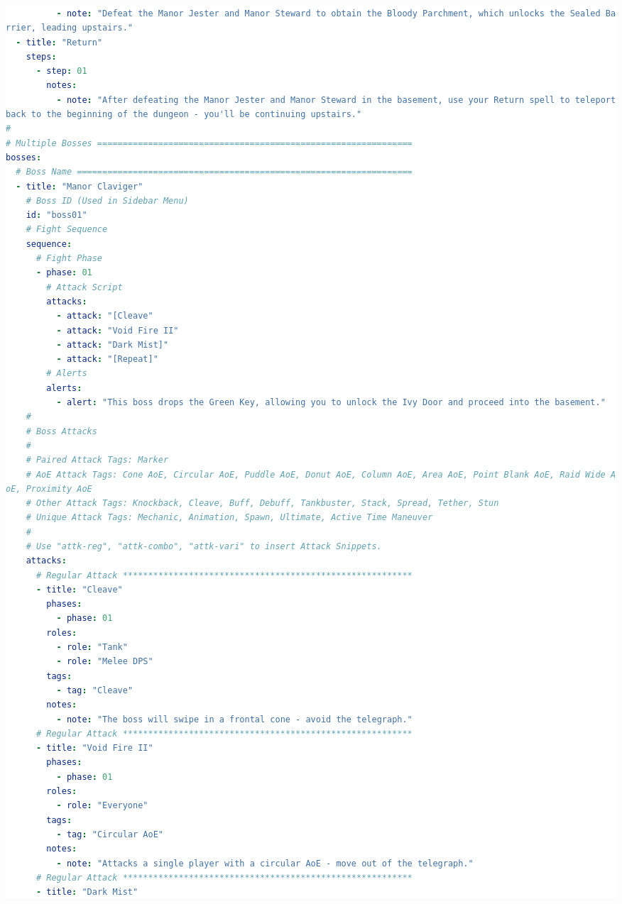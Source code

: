 ```yaml
          - note: "Defeat the Manor Jester and Manor Steward to obtain the Bloody Parchment, which unlocks the Sealed Barrier, leading upstairs."
  - title: "Return"
    steps:
      - step: 01
        notes:
          - note: "After defeating the Manor Jester and Manor Steward in the basement, use your Return spell to teleport back to the beginning of the dungeon - you'll be continuing upstairs."
#
# Multiple Bosses ==============================================================
bosses:
  # Boss Name ==================================================================
  - title: "Manor Claviger"
    # Boss ID (Used in Sidebar Menu)
    id: "boss01"
    # Fight Sequence
    sequence:
      # Fight Phase
      - phase: 01
        # Attack Script
        attacks:
          - attack: "[Cleave"
          - attack: "Void Fire II"
          - attack: "Dark Mist]"
          - attack: "[Repeat]"
        # Alerts
        alerts:
          - alert: "This boss drops the Green Key, allowing you to unlock the Ivy Door and proceed into the basement."
    #
    # Boss Attacks
    #
    # Paired Attack Tags: Marker
    # AoE Attack Tags: Cone AoE, Circular AoE, Puddle AoE, Donut AoE, Column AoE, Area AoE, Point Blank AoE, Raid Wide AoE, Proximity AoE
    # Other Attack Tags: Knockback, Cleave, Buff, Debuff, Tankbuster, Stack, Spread, Tether, Stun
    # Unique Attack Tags: Mechanic, Animation, Spawn, Ultimate, Active Time Maneuver
    #
    # Use "attk-reg", "attk-combo", "attk-vari" to insert Attack Snippets.
    attacks:
      # Regular Attack *********************************************************
      - title: "Cleave"
        phases:
          - phase: 01
        roles:
          - role: "Tank"
          - role: "Melee DPS"
        tags:
          - tag: "Cleave"
        notes:
          - note: "The boss will swipe in a frontal cone - avoid the telegraph."
      # Regular Attack *********************************************************
      - title: "Void Fire II"
        phases:
          - phase: 01
        roles:
          - role: "Everyone"
        tags:
          - tag: "Circular AoE"
        notes:
          - note: "Attacks a single player with a circular AoE - move out of the telegraph."
      # Regular Attack *********************************************************
      - title: "Dark Mist"
```